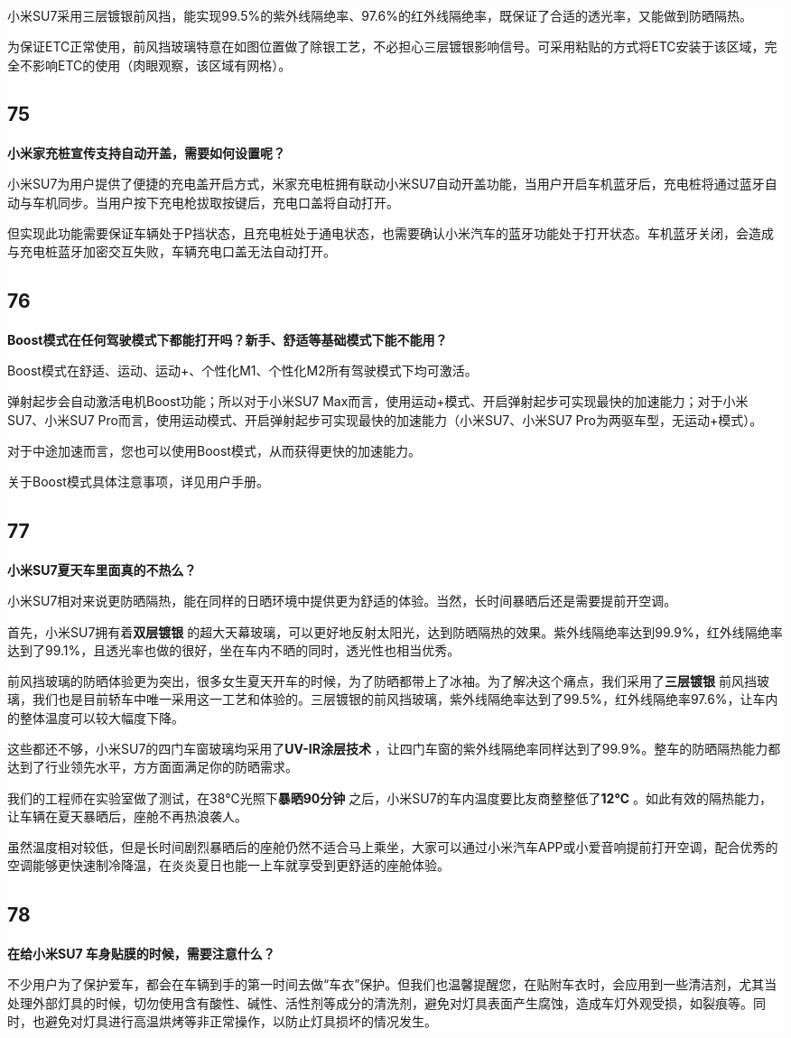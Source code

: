 小米SU7采用三层镀银前风挡，能实现99.5%的紫外线隔绝率、97.6%的红外线隔绝率，既保证了合适的透光率，又能做到防晒隔热。

为保证ETC正常使用，前风挡玻璃特意在如图位置做了除银工艺，不必担心三层镀银影响信号。可采用粘贴的方式将ETC安装于该区域，完全不影响ETC的使用（肉眼观察，该区域有网格）。

  


## **75**


**小米家充桩宣传支持自动开盖，需要如何设置呢？**

小米SU7为用户提供了便捷的充电盖开启方式，米家充电桩拥有联动小米SU7自动开盖功能，当用户开启车机蓝牙后，充电桩将通过蓝牙自动与车机同步。当用户按下充电枪拔取按键后，充电口盖将自动打开。

但实现此功能需要保证车辆处于P挡状态，且充电桩处于通电状态，也需要确认小米汽车的蓝牙功能处于打开状态。车机蓝牙关闭，会造成与充电桩蓝牙加密交互失败，车辆充电口盖无法自动打开。

  


## **76**


**Boost模式在任何驾驶模式下都能打开吗？新手、舒适等基础模式下能不能用？**

Boost模式在舒适、运动、运动+、个性化M1、个性化M2所有驾驶模式下均可激活。

弹射起步会自动激活电机Boost功能；所以对于小米SU7 Max而言，使用运动+模式、开启弹射起步可实现最快的加速能力；对于小米SU7、小米SU7 Pro而言，使用运动模式、开启弹射起步可实现最快的加速能力（小米SU7、小米SU7 Pro为两驱车型，无运动+模式）。

对于中途加速而言，您也可以使用Boost模式，从而获得更快的加速能力。

关于Boost模式具体注意事项，详见用户手册。

  


## **77**


**小米SU7夏天车里面真的不热么？**

小米SU7相对来说更防晒隔热，能在同样的日晒环境中提供更为舒适的体验。当然，长时间暴晒后还是需要提前开空调。

首先，小米SU7拥有着**双层镀银** 的超大天幕玻璃，可以更好地反射太阳光，达到防晒隔热的效果。紫外线隔绝率达到99.9%，红外线隔绝率达到了99.1%，且透光率也做的很好，坐在车内不晒的同时，透光性也相当优秀。

前风挡玻璃的防晒体验更为突出，很多女生夏天开车的时候，为了防晒都带上了冰袖。为了解决这个痛点，我们采用了**三层镀银** 前风挡玻璃，我们也是目前轿车中唯一采用这一工艺和体验的。三层镀银的前风挡玻璃，紫外线隔绝率达到了99.5%，红外线隔绝率97.6%，让车内的整体温度可以较大幅度下降。

这些都还不够，小米SU7的四门车窗玻璃均采用了**UV-IR涂层技术** ，让四门车窗的紫外线隔绝率同样达到了99.9%。整车的防晒隔热能力都达到了行业领先水平，方方面面满足你的防晒需求。

我们的工程师在实验室做了测试，在38℃光照下**暴晒90分钟** 之后，小米SU7的车内温度要比友商整整低了**12℃** 。如此有效的隔热能力，让车辆在夏天暴晒后，座舱不再热浪袭人。

虽然温度相对较低，但是长时间剧烈暴晒后的座舱仍然不适合马上乘坐，大家可以通过小米汽车APP或小爱音响提前打开空调，配合优秀的空调能够更快速制冷降温，在炎炎夏日也能一上车就享受到更舒适的座舱体验。

  


## **78**


**在给小米SU7 车身贴膜的时候，需要注意什么？**

不少用户为了保护爱车，都会在车辆到手的第一时间去做“车衣”保护。但我们也温馨提醒您，在贴附车衣时，会应用到一些清洁剂，尤其当处理外部灯具的时候，切勿使用含有酸性、碱性、活性剂等成分的清洗剂，避免对灯具表面产生腐蚀，造成车灯外观受损，如裂痕等。同时，也避免对灯具进行高温烘烤等非正常操作，以防止灯具损坏的情况发生。
